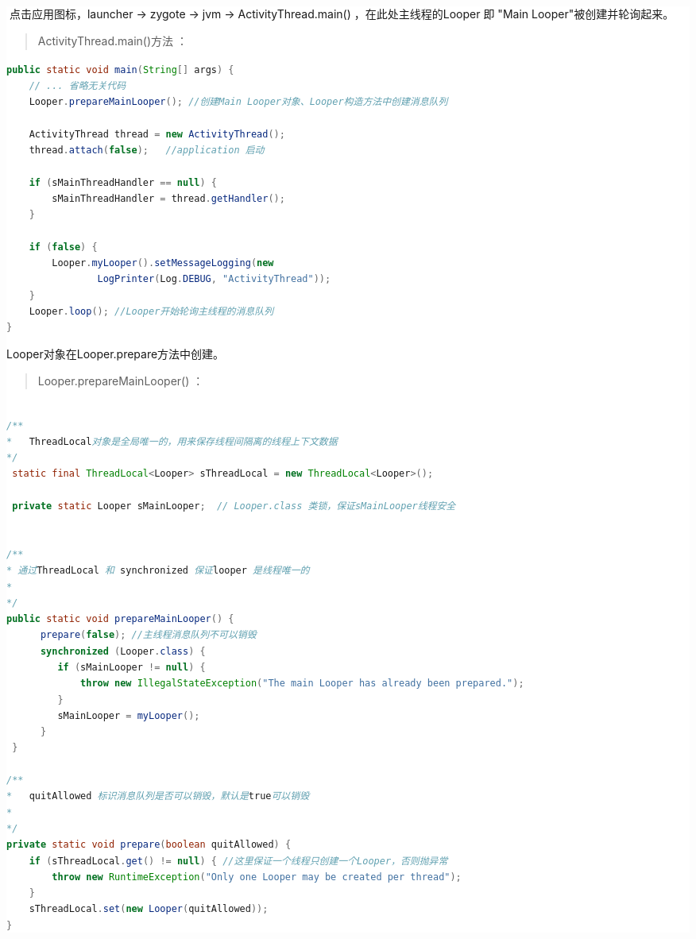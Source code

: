 ​		点击应用图标，launcher ->  zygote -> jvm ->  ActivityThread.main() ，在此处主线程的Looper 即 "Main Looper"被创建并轮询起来。

> ActivityThread.main()方法 ：

```java
public static void main(String[] args) {
    // ... 省略无关代码
 	Looper.prepareMainLooper(); //创建Main Looper对象、Looper构造方法中创建消息队列
    
    ActivityThread thread = new ActivityThread();
    thread.attach(false);	//application 启动

    if (sMainThreadHandler == null) {
        sMainThreadHandler = thread.getHandler();
    }

    if (false) {
        Looper.myLooper().setMessageLogging(new
                LogPrinter(Log.DEBUG, "ActivityThread"));
    }
    Looper.loop(); //Looper开始轮询主线程的消息队列
}
```



Looper对象在Looper.prepare方法中创建。

> Looper.prepareMainLooper() ：
>

```java

/**
*	ThreadLocal对象是全局唯一的，用来保存线程间隔离的线程上下文数据
*/
 static final ThreadLocal<Looper> sThreadLocal = new ThreadLocal<Looper>();

 private static Looper sMainLooper;  // Looper.class 类锁，保证sMainLooper线程安全


/**
* 通过ThreadLocal 和 synchronized 保证looper 是线程唯一的
*
*/
public static void prepareMainLooper() {
      prepare(false); //主线程消息队列不可以销毁
      synchronized (Looper.class) {
         if (sMainLooper != null) {
             throw new IllegalStateException("The main Looper has already been prepared.");
         }
         sMainLooper = myLooper();
      }
 }

/**
*	quitAllowed 标识消息队列是否可以销毁，默认是true可以销毁
*
*/
private static void prepare(boolean quitAllowed) {
    if (sThreadLocal.get() != null) { //这里保证一个线程只创建一个Looper，否则抛异常
        throw new RuntimeException("Only one Looper may be created per thread");
    }
    sThreadLocal.set(new Looper(quitAllowed));
}

```